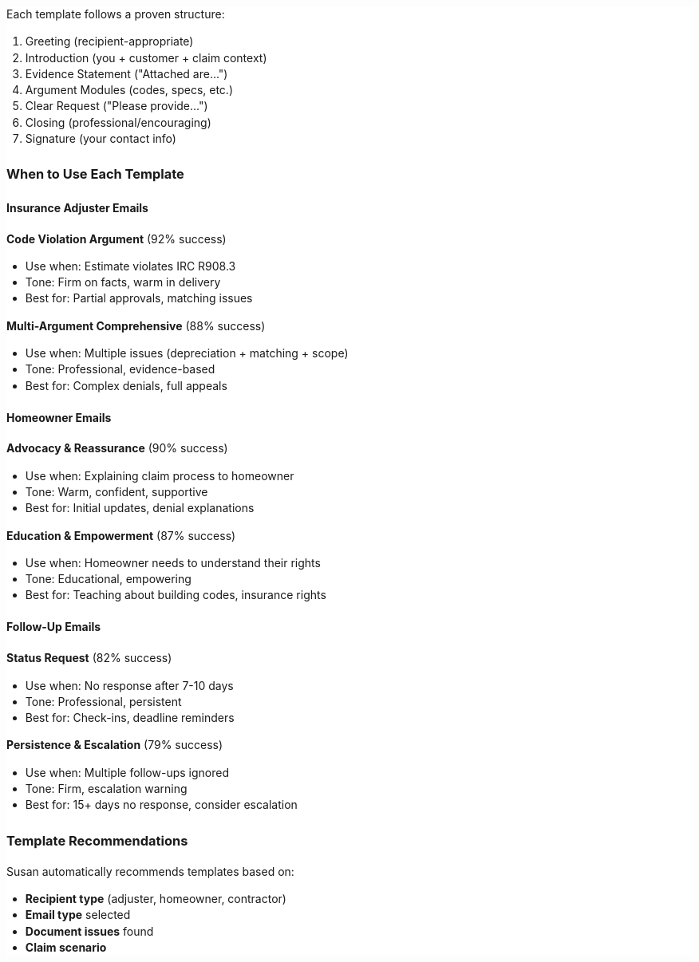 Each template follows a proven structure:
1. Greeting (recipient-appropriate)
2. Introduction (you + customer + claim context)
3. Evidence Statement ("Attached are...")
4. Argument Modules (codes, specs, etc.)
5. Clear Request ("Please provide...")
6. Closing (professional/encouraging)
7. Signature (your contact info)

### When to Use Each Template

#### Insurance Adjuster Emails

**Code Violation Argument** (92% success)
- Use when: Estimate violates IRC R908.3
- Tone: Firm on facts, warm in delivery
- Best for: Partial approvals, matching issues

**Multi-Argument Comprehensive** (88% success)
- Use when: Multiple issues (depreciation + matching + scope)
- Tone: Professional, evidence-based
- Best for: Complex denials, full appeals

#### Homeowner Emails

**Advocacy & Reassurance** (90% success)
- Use when: Explaining claim process to homeowner
- Tone: Warm, confident, supportive
- Best for: Initial updates, denial explanations

**Education & Empowerment** (87% success)
- Use when: Homeowner needs to understand their rights
- Tone: Educational, empowering
- Best for: Teaching about building codes, insurance rights

#### Follow-Up Emails

**Status Request** (82% success)
- Use when: No response after 7-10 days
- Tone: Professional, persistent
- Best for: Check-ins, deadline reminders

**Persistence & Escalation** (79% success)
- Use when: Multiple follow-ups ignored
- Tone: Firm, escalation warning
- Best for: 15+ days no response, consider escalation

### Template Recommendations

Susan automatically recommends templates based on:
- **Recipient type** (adjuster, homeowner, contractor)
- **Email type** selected
- **Document issues** found
- **Claim scenario**
